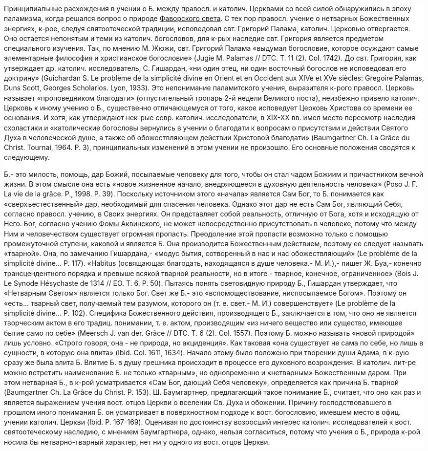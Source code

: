 Принципиальные расхождения в учении о Б. между правосл. и католич. Церквами со всей силой обнаружились в эпоху паламизма, когда решался вопрос о природе [Фаворского света](<https://pravenc.ru/text/Фаворского света.html>). С тех пор правосл. учение о нетварных Божественных энергиях, к-рое, следуя святоотеческой традиции, исповедовал свт. [Григорий Палама](<https://pravenc.ru/text/Григорий Палама.html>), католич. Церковью отвергается. Оно остается непонятым и теми из католич. богословов, для к-рых наследие свт. Григория является предметом специального изучения. Так, по мнению М. Жюжи, свт. Григорий Палама «выдумал богословие, которое осуждают самые элементарные философия и христианское богословие» (Jugie M. Palamas // DTC. T. 11 (2). Col. 1742). До свт. Григория, как утверждает др. католич. исследователь, С. Гишардан, «ни один отец, ни один восточный богослов не исповедовал его доктрину» (Guichardan S. Le problème de la simplicité divine en Orient et en Occident aux XIVe et XVe siècles: Gregoire Palamas, Duns Scott, Georges Scholarios. Lyon, 1933). Это непонимание паламитского учения, выразителя к-рого правосл. Церковь называет «проповедником благодати» (отпустительный тропарь 2-й недели Великого поста), неизбежно привело католич. Церковь к иному учению о Б., существенно отличающемуся от того, какое исповедует Церковь Христова со времени ее основания. И хотя, как утверждают нек-рые совр. католич. исследователи, в XIX-XX вв. имел место пересмотр наследия схоластики и «католические богословы вернулись в учении о благодати к вопросам о присутствии и действии Святого Духа в человеческой душе, а также об обожествляющем действии Христовой благодати» (Baumgartner Сh. La Grâce du Christ. Tournai, 1964. P. 3), принципиальных изменений в этом учении не произошло. Его основные положения сводятся к следующему.

Б.- это милость, помощь, дар Божий, посылаемые человеку для того, чтобы он стал чадом Божиим и причастником вечной жизни. В этом смысле она есть «новое жизненное начало, внедряющееся в духовную деятельность человека» (Poso J. F. La vie de la grâce. P., 1998. P. 39). Поскольку источником этого «начала» является Сам Бог, то Б. понимается как «сверхъестественный» дар, необходимый для спасения человека. Однако этот дар не есть Сам Бог, являющий Себя, согласно правосл. учению, в Своих энергиях. Он представляет собой реальность, отличную от Бога, хотя и исходящую от Него. Бог, согласно учению [Фомы Аквинского](<https://pravenc.ru/text/Фома Аквинский.html>), не может непосредственно присутствовать в человеке, потому что между Ним и человечеством существует огромная пропасть. Преодоление этой пропасти возможно только с помощью промежуточной ступени, каковой и является Б. Она производится Божественным действием, поэтому ее следует называть «тварной». Она, по замечанию Гишардана,- «модус бытия, сотворенный в нас и нас обожествляющий» (Le problème de la simplicité divine... P. 117). «Habitus (освящающая благодать, находящаяся в душе человека.- М. И.),- пишет Ж. Буа,- конечно трансцендентного порядка и превыше всякой тварной реальности, но в итоге - тварное, конечное, ограниченное» (Bois J. Le Synode Hésychaste de 1314 // EO. T. 6. P. 50). Пытаясь понять световидную природу Б., Гишардан утверждает, что «Нетварным Светом» является только Бог. Свет же Б.- это «вспомоществование, ниспосылаемое Богом». Поэтому он «есть... тварный свет, получаемый тем разумом, которого он (т. е. свет.- М. И.) совершенствует» (Le problème de la simplicité divine... P. 102). Специфика Божественного действия, производящего Б., заключается в том, что оно не является творческим актом в его традиц. понимании, т. е. актом, производящим «из ничего вещество или существо, имеющее бытие само по себе» (Meersch J. van der. Grâce // DTC. T. 6 (2). Col. 1557). Поэтому Б. можно называть «новой природой» лишь условно. «Строго говоря, она - не природа, но акциденция». Как таковая «она существует не сама по себе, но лишь в сущности, в которую она влита» (Ibid. Col. 1611, 1634). Начало этому было положено при творении души Адама, в к-рую сразу же была влита Б. Влитие Б. в душу грешника происходит в процессе его духовного возрождения. В католич. лит-ре можно встретить наименование Б. не только «тварным», но одновременно и «нетварным» Божественным даром. При этом нетварная Б., в к-рой усматривается «Сам Бог, дающий Себя человеку», определяется как причина Б. тварной (Baumgartner Сh. La Grâce du Christ. P. 153). Ш. Баумгартнер, предлагающий такое понимание Б., считает, что оно как раз и является выражением учения вост. отцов Церкви о вселении Св. Духа и обожении. Причину господствовавшего в прошлом иного понимания Б. он усматривает в поверхностном подходе к вост. богословию, имевшем место в офиц. учении католич. Церкви (Ibid. P. 167-169). Оценивая по достоинству возросший интерес католич. исследователей к вост. святоотеческому наследию, с мнением Баумгартнера, однако, нельзя согласиться, потому что учения о Б., природа к-рой носила бы нетварно-тварный характер, нет ни у одного из вост. отцов Церкви.

